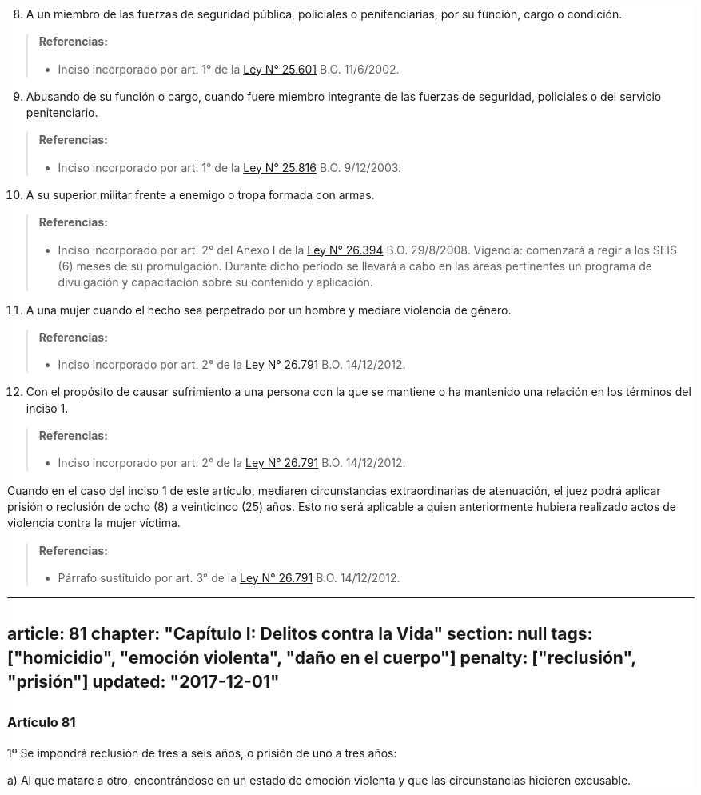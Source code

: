 8. A un miembro de las fuerzas de seguridad pública, policiales o penitenciarias, por su función, cargo o condición.

> **Referencias:**
> - Inciso incorporado por art. 1° de la [Ley N° 25.601](https://servicios.infoleg.gob.ar/infolegInternet/verNorma.do?id=74977) B.O. 11/6/2002.

9. Abusando de su función o cargo, cuando fuere miembro integrante de las fuerzas de seguridad, policiales o del servicio penitenciario.

> **Referencias:**
> - Inciso incorporado por art. 1° de la [Ley N° 25.816](https://servicios.infoleg.gob.ar/infolegInternet/verNorma.do?id=90864) B.O. 9/12/2003.

10. A su superior militar frente a enemigo o tropa formada con armas.

> **Referencias:**
> - Inciso incorporado por art. 2° del Anexo I de la [Ley N° 26.394](https://servicios.infoleg.gob.ar/infolegInternet/verNorma.do?id=143873) B.O. 29/8/2008. Vigencia: comenzará a regir a los SEIS (6) meses de su promulgación. Durante dicho período se llevará a cabo en las áreas pertinentes un programa de divulgación y capacitación sobre su contenido y aplicación.

11. A una mujer cuando el hecho sea perpetrado por un hombre y mediare violencia de género.

> **Referencias:**
> - Inciso incorporado por art. 2° de la [Ley N° 26.791](https://servicios.infoleg.gob.ar/infolegInternet/verNorma.do?id=206018) B.O. 14/12/2012.

12. Con el propósito de causar sufrimiento a una persona con la que se mantiene o ha mantenido una relación en los términos del inciso 1.

> **Referencias:**
> - Inciso incorporado por art. 2° de la [Ley N° 26.791](https://servicios.infoleg.gob.ar/infolegInternet/verNorma.do?id=206018) B.O. 14/12/2012.

Cuando en el caso del inciso 1 de este artículo, mediaren circunstancias extraordinarias de atenuación, el juez podrá aplicar prisión o reclusión de ocho (8) a veinticinco (25) años. Esto no será aplicable a quien anteriormente hubiera realizado actos de violencia contra la mujer víctima.

> **Referencias:**
> - Párrafo sustituido por art. 3° de la [Ley N° 26.791](https://servicios.infoleg.gob.ar/infolegInternet/verNorma.do?id=206018) B.O. 14/12/2012.

---
article: 81
chapter: "Capítulo I: Delitos contra la Vida"
section: null
tags: ["homicidio", "emoción violenta", "daño en el cuerpo"]
penalty: ["reclusión", "prisión"]
updated: "2017-12-01"
---

### Artículo 81
1º Se impondrá reclusión de tres a seis años, o prisión de uno a tres años:

a) Al que matare a otro, encontrándose en un estado de emoción violenta y que las circunstancias hicieren excusable.
